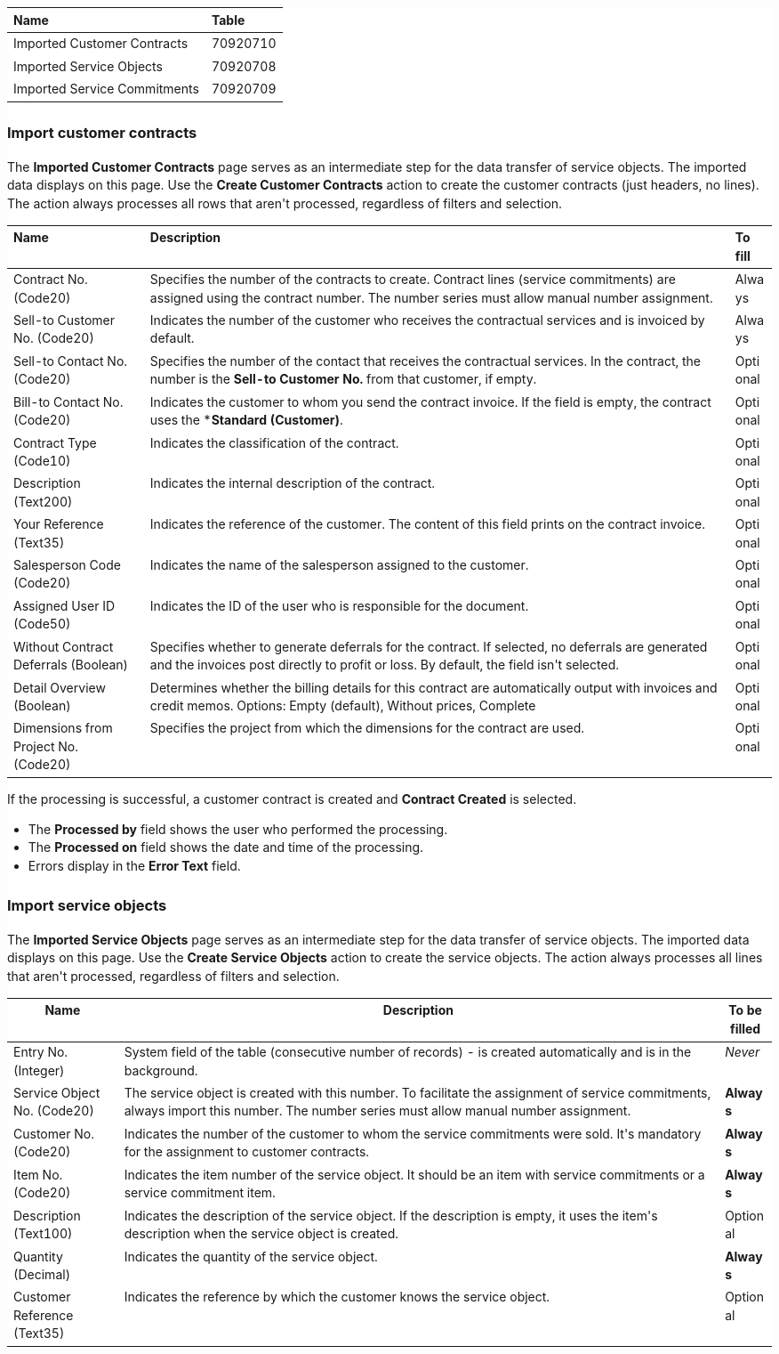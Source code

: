 |Name|Table|
|:--|:--|
|Imported Customer Contracts|70920710|
|Imported Service Objects|70920708|
|Imported Service Commitments|70920709|

### Import customer contracts

The **Imported Customer Contracts** page serves as an intermediate step for the data transfer of service objects. The imported data displays on this page. Use the **Create Customer Contracts** action to create the customer contracts (just headers, no lines). The action always processes all rows that aren't processed, regardless of filters and selection.

|Name|Description|To fill|
|:--|:--|:--|
|Contract No. (Code20)|Specifies the number of the contracts to create. Contract lines (service commitments) are assigned using the contract number. The number series must allow manual number assignment.|Always|
|Sell-to Customer No. (Code20)|Indicates the number of the customer who receives the contractual services and is invoiced by default.|Always|
|Sell-to Contact No. (Code20)|Specifies the number of the contact that receives the contractual services. In the contract, the number is the **Sell-to Customer No.** from that customer, if empty.|Optional|
|Bill-to Contact No. (Code20)|Indicates the customer to whom you send the contract invoice. If the field is empty, the contract uses the ***Standard (Customer)**.|Optional|
|Contract Type (Code10)|Indicates the classification of the contract.|Optional|
|Description (Text200)|Indicates the internal description of the contract.|Optional|
|Your Reference (Text35)|Indicates the reference of the customer. The content of this field prints on the contract invoice.|Optional|
|Salesperson Code (Code20)|Indicates the name of the salesperson assigned to the customer.|Optional|
|Assigned User ID (Code50)|Indicates the ID of the user who is responsible for the document.|Optional|
|Without Contract Deferrals (Boolean)|Specifies whether to generate deferrals for the contract. If selected, no deferrals are generated and the invoices post directly to profit or loss. By default, the field isn't selected.|Optional|
|Detail Overview (Boolean)|Determines whether the billing details for this contract are automatically output with invoices and credit memos. Options: Empty (default), Without prices, Complete|Optional|
|Dimensions from Project No. (Code20)| Specifies the project from which the dimensions for the contract are used.|Optional|

If the processing is successful, a customer contract is created and **Contract Created** is selected.

* The **Processed by** field shows the user who performed the processing.
* The **Processed on** field shows the date and time of the processing.
* Errors display in the **Error Text** field.

### Import service objects

The **Imported Service Objects** page serves as an intermediate step for the data transfer of service objects. The imported data displays on this page. Use the **Create Service Objects** action to create the service objects. The action always processes all lines that aren't processed, regardless of filters and selection.

| Name | Description | To be filled |
|--|--|--|
|Entry No. (Integer)|System field of the table (consecutive number of records) - is created automatically and is in the background.|*Never*|
|Service Object No. (Code20)|The service object is created with this number. To facilitate the assignment of service commitments, always import this number. The number series must allow manual number assignment.|**Always**|
|Customer No. (Code20)|Indicates the number of the customer to whom the service commitments were sold. It's mandatory for the assignment to customer contracts.|**Always**|
|Item No. (Code20)|Indicates the item number of the service object. It should be an item with service commitments or a service commitment item.|**Always**|
|Description (Text100)|Indicates the description of the service object. If the description is empty, it uses the item's description when the service object is created.|Optional|
|Quantity (Decimal)|Indicates the quantity of the service object.|**Always**|
|Customer Reference (Text35)|Indicates the reference by which the customer knows the service object.|Optional|